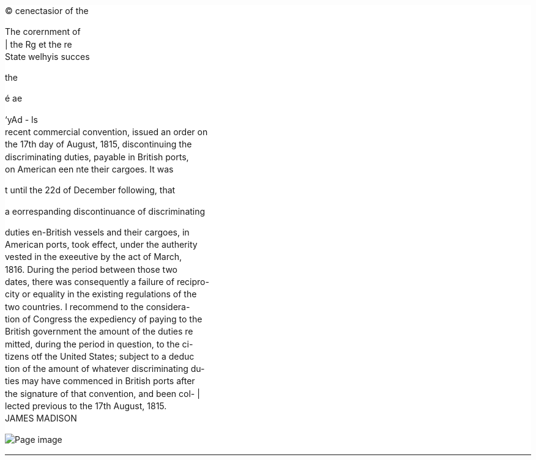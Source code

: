 © cenectasior of the  
  
The corernment of  
| the Rg et the re  
State welhyis succes  
  
the  
  
  
  
  
  
  
  
  
  
  
  
  
  
  
  
  
  
  
  
  
  
  
  
  
  
  
  
  
  
  
  
  
  
  
  
  
é ae  
  
  
  
  
  
  
‘yAd - ls  
recent commercial convention, issued an order on  
the 17th day of August, 1815, discontinuing the  
discriminating duties, payable in British ports,  
on American een nte their cargoes. It was  
  
t until the 22d of December following, that  
  
a eorrespanding discontinuance of discriminating  
  
duties en-British vessels and their cargoes, in  
American ports, took effect, under the autherity  
vested in the exeeutive by the act of March,  
1816. During the period between those two  
dates, there was consequently a failure of recipro-  
city or equality in the existing regulations of the  
two countries. I recommend to the considera-  
tion of Congress the expediency of paying to the  
British government the amount of the duties re  
mitted, during the period in question, to the ci-  
tizens otf the United States; subject to a deduc  
tion of the amount of whatever discriminating du-  
ties may have commenced in British ports after  
the signature of that convention, and been col- |  
lected previous to the 17th August, 1815.  
JAMES MADISON
</td><td style="width: 50%; max-height: 75%; margin: auto; display: block;">
<img alt="Page image" src="https://iiif.archive.org/image/iiif/2/sim_country-courier_1817-02-10_2_20%2Fsim_country-courier_1817-02-10_2_20_jp2.zip%2Fsim_country-courier_1817-02-10_2_20_jp2%2Fsim_country-courier_1817-02-10_2_20_0014.jp2/pct:50.57106598984772,80.78277356446371,38.93824027072758,8.951787648970747/600,/0/default.jpg"/>
</td>
</tr></table>

---